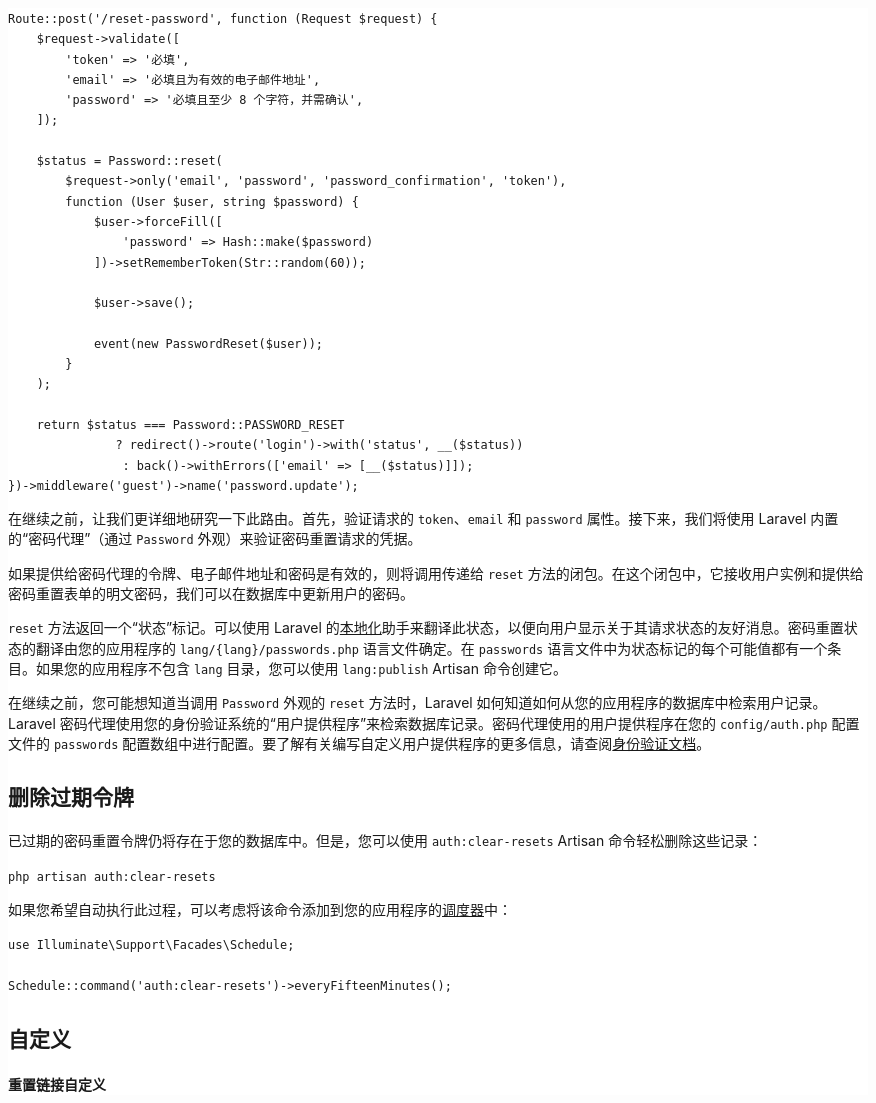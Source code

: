     Route::post('/reset-password', function (Request $request) {
        $request->validate([
            'token' => '必填',
            'email' => '必填且为有效的电子邮件地址',
            'password' => '必填且至少 8 个字符，并需确认',
        ]);

        $status = Password::reset(
            $request->only('email', 'password', 'password_confirmation', 'token'),
            function (User $user, string $password) {
                $user->forceFill([
                    'password' => Hash::make($password)
                ])->setRememberToken(Str::random(60));

                $user->save();

                event(new PasswordReset($user));
            }
        );

        return $status === Password::PASSWORD_RESET
                   ? redirect()->route('login')->with('status', __($status))
                    : back()->withErrors(['email' => [__($status)]]);
    })->middleware('guest')->name('password.update');

在继续之前，让我们更详细地研究一下此路由。首先，验证请求的 `token`、`email` 和 `password` 属性。接下来，我们将使用 Laravel 内置的“密码代理”（通过 `Password` 外观）来验证密码重置请求的凭据。

如果提供给密码代理的令牌、电子邮件地址和密码是有效的，则将调用传递给 `reset` 方法的闭包。在这个闭包中，它接收用户实例和提供给密码重置表单的明文密码，我们可以在数据库中更新用户的密码。

`reset` 方法返回一个“状态”标记。可以使用 Laravel 的[本地化](/docs/{{version}}/localization)助手来翻译此状态，以便向用户显示关于其请求状态的友好消息。密码重置状态的翻译由您的应用程序的 `lang/{lang}/passwords.php` 语言文件确定。在 `passwords` 语言文件中为状态标记的每个可能值都有一个条目。如果您的应用程序不包含 `lang` 目录，您可以使用 `lang:publish` Artisan 命令创建它。

在继续之前，您可能想知道当调用 `Password` 外观的 `reset` 方法时，Laravel 如何知道如何从您的应用程序的数据库中检索用户记录。Laravel 密码代理使用您的身份验证系统的“用户提供程序”来检索数据库记录。密码代理使用的用户提供程序在您的 `config/auth.php` 配置文件的 `passwords` 配置数组中进行配置。要了解有关编写自定义用户提供程序的更多信息，请查阅[身份验证文档](/docs/{{version}}/authentication#adding-custom-user-providers)。

## 删除过期令牌

已过期的密码重置令牌仍将存在于您的数据库中。但是，您可以使用 `auth:clear-resets` Artisan 命令轻松删除这些记录：

```shell
php artisan auth:clear-resets
```

如果您希望自动执行此过程，可以考虑将该命令添加到您的应用程序的[调度器](/docs/{{version}}/scheduling)中：

    use Illuminate\Support\Facades\Schedule;

    Schedule::command('auth:clear-resets')->everyFifteenMinutes();


## 自定义

#### 重置链接自定义
